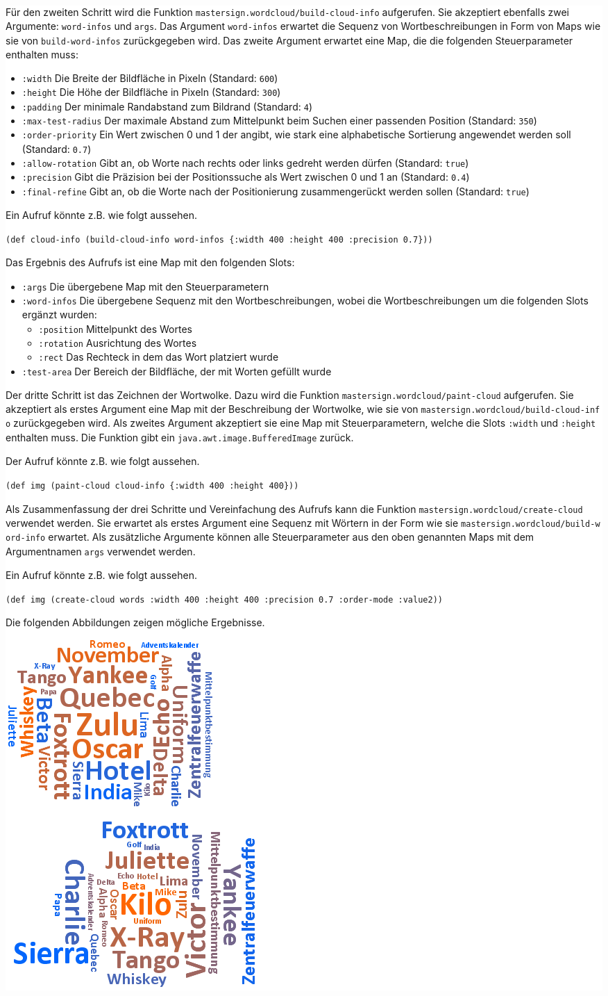Für den zweiten Schritt wird die Funktion `mastersign.wordcloud/build-cloud-info` aufgerufen. Sie akzeptiert ebenfalls zwei Argumente: `word-infos` und `args`. Das Argument `word-infos` erwartet die Sequenz von Wortbeschreibungen in Form von Maps wie sie von `build-word-infos` zurückgegeben wird. Das zweite Argument erwartet eine Map, die die folgenden Steuerparameter enthalten muss:

* `:width` Die Breite der Bildfläche in Pixeln (Standard: `600`)
* `:height` Die Höhe der Bildfläche in Pixeln (Standard: `300`)
* `:padding` Der minimale Randabstand zum Bildrand (Standard: `4`)
* `:max-test-radius` Der maximale Abstand zum Mittelpunkt beim Suchen einer passenden Position  (Standard: `350`)
* `:order-priority` Ein Wert zwischen 0 und 1 der angibt, wie stark eine alphabetische Sortierung angewendet werden soll (Standard: `0.7`)
* `:allow-rotation` Gibt an, ob Worte nach rechts oder links gedreht werden dürfen (Standard: `true`) 
* `:precision` Gibt die Präzision bei der Positionssuche als Wert zwischen 0 und 1 an  (Standard: `0.4`)
* `:final-refine` Gibt an, ob die Worte nach der Positionierung zusammengerückt werden sollen (Standard: `true`)

Ein Aufruf könnte z.B. wie folgt aussehen.

	(def cloud-info (build-cloud-info word-infos {:width 400 :height 400 :precision 0.7}))

Das Ergebnis des Aufrufs ist eine Map mit den folgenden Slots:

* `:args` Die übergebene Map mit den Steuerparametern
* `:word-infos` Die übergebene Sequenz mit den Wortbeschreibungen, wobei die Wortbeschreibungen um die folgenden Slots ergänzt wurden:
	* `:position` Mittelpunkt des Wortes
	* `:rotation` Ausrichtung des Wortes
	* `:rect` Das Rechteck in dem das Wort platziert wurde
* `:test-area` Der Bereich der Bildfläche, der mit Worten gefüllt wurde

Der dritte Schritt ist das Zeichnen der Wortwolke. Dazu wird die Funktion `mastersign.wordcloud/paint-cloud` aufgerufen. Sie akzeptiert als erstes Argument eine Map mit der Beschreibung der Wortwolke, wie sie von `mastersign.wordcloud/build-cloud-info` zurückgegeben wird. Als zweites Argument akzeptiert sie eine Map mit Steuerparametern, welche die Slots `:width` und `:height` enthalten muss. Die Funktion gibt ein `java.awt.image.BufferedImage` zurück.

Der Aufruf könnte z.B. wie folgt aussehen.

	(def img (paint-cloud cloud-info {:width 400 :height 400}))

Als Zusammenfassung der drei Schritte und Vereinfachung des Aufrufs kann die Funktion `mastersign.wordcloud/create-cloud` verwendet werden. Sie erwartet als erstes Argument eine Sequenz mit Wörtern in der Form wie sie `mastersign.wordcloud/build-word-info` erwartet. Als zusätzliche Argumente können alle Steuerparameter aus den oben genannten Maps mit dem Argumentnamen `args` verwendet werden.

Ein Aufruf könnte z.B. wie folgt aussehen.

	(def img (create-cloud words :width 400 :height 400 :precision 0.7 :order-mode :value2))

Die folgenden Abbildungen zeigen mögliche Ergebnisse. 

![#img:cloud-sort-value1 Eine nach der Wortgröße sortierte Wortwolke][cloud-sort-value1]

![#img:cloud-sort-value2 Eine nach der Wortfarbe sortierte Wortwolke][cloud-sort-value2]


[clr]: http://www.microsoft.com/de-de/download/details.aspx?id=40779
[vs]: http://www.visualstudio.com/de-de
[jdk]: http://www.oracle.com/technetwork/java/javase/downloads/index.html
[ps3]: http://www.microsoft.com/de-de/download/details.aspx?id=40855
[git]: http://git-scm.com/
[pandoc]: http://johnmacfarlane.net/pandoc/
[miktex]: http://miktex.org/download
[handbook]: Benutzerhandbuch.html
[srr]: intermediate-data-structures.html#SpeechRecognitionResultFile
[job]: intermediate-data-structures.html#JobFile
[data-structures]: intermediate-data-structures.html
[architecture]: images/diagrams/Architecture.png
[ui-ns]: images/diagrams/Namespaces.png
[ui-ui]: images/diagrams/UI.png
[ui-process-deps]: images/diagrams/ProcessDependencies.png
[ui-project]: images/diagrams/Project.png
[ui-configuration]: images/diagrams/Configuration.png
[ui-iprocess]: images/diagrams/IProcess.png
[ui-process]: images/diagrams/Process.png
[ui-process-chain]: images/diagrams/ProcessChain.png
[ui-tool-base]: images/diagrams/ToolBase.png
[ui-tool-distillery]: images/diagrams/ToolDistillery.png
[ui-tool-ffmpeg]: images/diagrams/ToolFFmpeg.png
[ui-tool-ffprobe]: images/diagrams/ToolFFprobe.png
[ui-tool-transcripter]: images/diagrams/ToolTranscripter.png
[ui-tool-waveviz]: images/diagrams/ToolWaveViz.png
[ui-setup]: images/diagrams/Setup.png
[waveform]: images/waveform.png
[d-architecture]: images/diagrams/D_Architecture.png
[cloud-sort-value1]: images/cloud/sort-value1.png
[cloud-sort-value2]: images/cloud/sort-value2.png
[cloud-sort-alpha]: images/cloud/sort-alpha.png